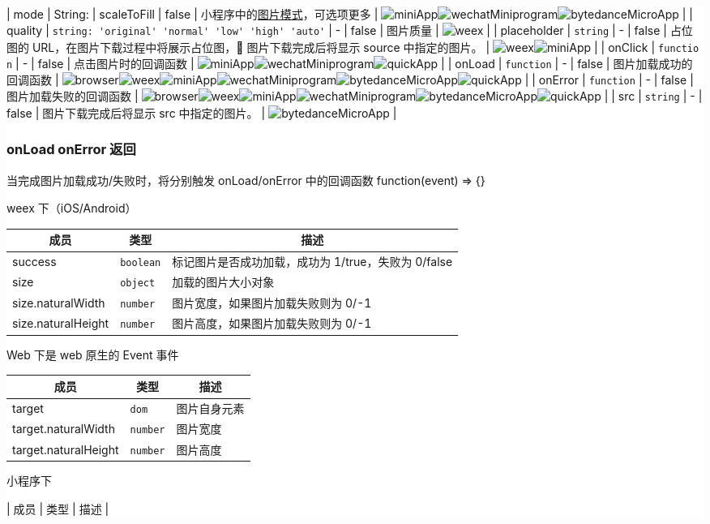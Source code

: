 | mode           | String:                                           | scaleToFill | false    | 小程序中的[图片模式](https://docs.alipay.com/mini/component/image)，可选项更多          | <img alt="miniApp" src="https://gw.alicdn.com/tfs/TB1bBpmbRCw3KVjSZFuXXcAOpXa-200-200.svg" width="25px" height="25px" /><img alt="wechatMiniprogram" src="https://img.alicdn.com/tfs/TB1slcYdxv1gK0jSZFFXXb0sXXa-200-200.svg" width="25px" height="25px"><img alt="bytedanceMicroApp" src="https://gw.alicdn.com/tfs/TB1jFtVzO_1gK0jSZFqXXcpaXXa-200-200.svg" width="25px" height="25px">                                                                                                                                                                                                                                            |
| quality        | `string: 'original' 'normal' 'low' 'high' 'auto'` | -           | false    | 图片质量                                                                                | <img alt="weex" src="https://gw.alicdn.com/tfs/TB1jM0ebMaH3KVjSZFjXXcFWpXa-200-200.svg" width="25px" height="25px" />                                                                                                                                                                                                                                                                                                                                                                                  |
| placeholder    | `string`                                          | -           | false    | 占位图的 URL，在图片下载过程中将展示占位图， 图片下载完成后将显示 source 中指定的图片。 | <img alt="weex" src="https://gw.alicdn.com/tfs/TB1jM0ebMaH3KVjSZFjXXcFWpXa-200-200.svg" width="25px" height="25px" /><img alt="miniApp" src="https://gw.alicdn.com/tfs/TB1bBpmbRCw3KVjSZFuXXcAOpXa-200-200.svg" width="25px" height="25px" />                                                                                                                                                                                                                                                                                                                                                                                  |
| onClick        | `function`                                        | -           | false    | 点击图片时的回调函数                                                                    | <img alt="miniApp" src="https://gw.alicdn.com/tfs/TB1bBpmbRCw3KVjSZFuXXcAOpXa-200-200.svg" width="25px" height="25px" /><img alt="wechatMiniprogram" src="https://img.alicdn.com/tfs/TB1slcYdxv1gK0jSZFFXXb0sXXa-200-200.svg" width="25px" height="25px"><img alt="quickApp" src="https://gw.alicdn.com/tfs/TB1MP7EwQT2gK0jSZPcXXcKkpXa-200-200.svg" width="25px" height="25px">                                                                                                                                                                                                                                              |
| onLoad         | `function`                                        | -           | false    | 图片加载成功的回调函数                                                                  | <img alt="browser" src="https://gw.alicdn.com/tfs/TB1uYFobGSs3KVjSZPiXXcsiVXa-200-200.svg" width="25px" height="25px" /><img alt="weex" src="https://gw.alicdn.com/tfs/TB1jM0ebMaH3KVjSZFjXXcFWpXa-200-200.svg" width="25px" height="25px" /><img alt="miniApp" src="https://gw.alicdn.com/tfs/TB1bBpmbRCw3KVjSZFuXXcAOpXa-200-200.svg" width="25px" height="25px" /><img alt="wechatMiniprogram" src="https://img.alicdn.com/tfs/TB1slcYdxv1gK0jSZFFXXb0sXXa-200-200.svg" width="25px" height="25px"><img alt="bytedanceMicroApp" src="https://gw.alicdn.com/tfs/TB1jFtVzO_1gK0jSZFqXXcpaXXa-200-200.svg" width="25px" height="25px"><img alt="quickApp" src="https://gw.alicdn.com/tfs/TB1MP7EwQT2gK0jSZPcXXcKkpXa-200-200.svg" width="25px" height="25px"> |
| onError        | `function`                                        | -           | false    | 图片加载失败的回调函数                                                                  | <img alt="browser" src="https://gw.alicdn.com/tfs/TB1uYFobGSs3KVjSZPiXXcsiVXa-200-200.svg" width="25px" height="25px" /><img alt="weex" src="https://gw.alicdn.com/tfs/TB1jM0ebMaH3KVjSZFjXXcFWpXa-200-200.svg" width="25px" height="25px" /><img alt="miniApp" src="https://gw.alicdn.com/tfs/TB1bBpmbRCw3KVjSZFuXXcAOpXa-200-200.svg" width="25px" height="25px" /><img alt="wechatMiniprogram" src="https://img.alicdn.com/tfs/TB1slcYdxv1gK0jSZFFXXb0sXXa-200-200.svg" width="25px" height="25px"><img alt="bytedanceMicroApp" src="https://gw.alicdn.com/tfs/TB1jFtVzO_1gK0jSZFqXXcpaXXa-200-200.svg" width="25px" height="25px"><img alt="quickApp" src="https://gw.alicdn.com/tfs/TB1MP7EwQT2gK0jSZPcXXcKkpXa-200-200.svg" width="25px" height="25px"> |
| src    | `string`                                          | -           | false    | 图片下载完成后将显示 src 中指定的图片。 | <img alt="bytedanceMicroApp" src="https://gw.alicdn.com/tfs/TB1jFtVzO_1gK0jSZFqXXcpaXXa-200-200.svg" width="25px" height="25px"> |

### onLoad onError 返回

当完成图片加载成功/失败时，将分别触发 onLoad/onError 中的回调函数 function(event) => {}

weex 下（iOS/Android）

| **成员**           | **类型**  | **描述**                                            |
| ------------------ | --------- | --------------------------------------------------- |
| success            | `boolean` | 标记图片是否成功加载，成功为 1/true，失败为 0/false |
| size               | `object`  | 加载的图片大小对象                                  |
| size.naturalWidth  | `number`  | 图片宽度，如果图片加载失败则为 0/-1                 |
| size.naturalHeight | `number`  | 图片高度，如果图片加载失败则为 0/-1                 |

Web 下是 web 原生的 Event 事件

| **成员**             | **类型** | **描述**     |
| -------------------- | -------- | ------------ |
| target               | `dom`    | 图片自身元素 |
| target.naturalWidth  | `number` | 图片宽度     |
| target.naturalHeight | `number` | 图片高度     |

小程序下

| 成员          | 类型     | 描述             |
